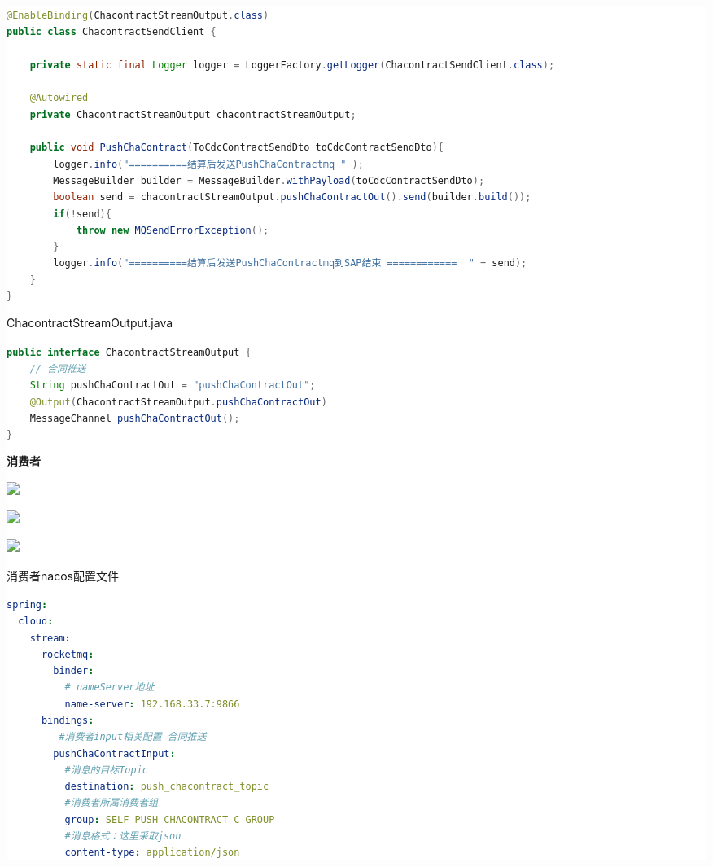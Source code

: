 ```java
@EnableBinding(ChacontractStreamOutput.class)
public class ChacontractSendClient {

    private static final Logger logger = LoggerFactory.getLogger(ChacontractSendClient.class);

    @Autowired
    private ChacontractStreamOutput chacontractStreamOutput;

    public void PushChaContract(ToCdcContractSendDto toCdcContractSendDto){
        logger.info("==========结算后发送PushChaContractmq " );
        MessageBuilder builder = MessageBuilder.withPayload(toCdcContractSendDto);
        boolean send = chacontractStreamOutput.pushChaContractOut().send(builder.build());
        if(!send){
            throw new MQSendErrorException();
        }
        logger.info("==========结算后发送PushChaContractmq到SAP结束 ============  " + send);
    }
}
```

ChacontractStreamOutput.java

```java
public interface ChacontractStreamOutput {
    // 合同推送
    String pushChaContractOut = "pushChaContractOut";
    @Output(ChacontractStreamOutput.pushChaContractOut)
    MessageChannel pushChaContractOut();
}
```


**消费者**

![](https://note.youdao.com/yws/api/personal/file/48C4F38891C04055A1D8835AA43A404A?method=download&shareKey=303c08c9c6359fc19273fb8bd79e9c4d)

![](https://note.youdao.com/yws/api/personal/file/8CF17E1A613E4A41A88BD5CCB1E8867D?method=download&shareKey=a45043e118d1421cf7ac3faaf4a81317)

![](https://note.youdao.com/yws/api/personal/file/66A001D892C24E0390D29EF47808C60D?method=download&shareKey=3ea8404c524b2612d373292cdbbcd6b9)

消费者nacos配置文件

```yaml
spring:
  cloud:
    stream:
      rocketmq:
        binder:
          # nameServer地址
          name-server: 192.168.33.7:9866
      bindings:
         #消费者input相关配置 合同推送
        pushChaContractInput:
          #消息的目标Topic
          destination: push_chacontract_topic
          #消费者所属消费者组
          group: SELF_PUSH_CHACONTRACT_C_GROUP
          #消息格式：这里采取json
          content-type: application/json
```
